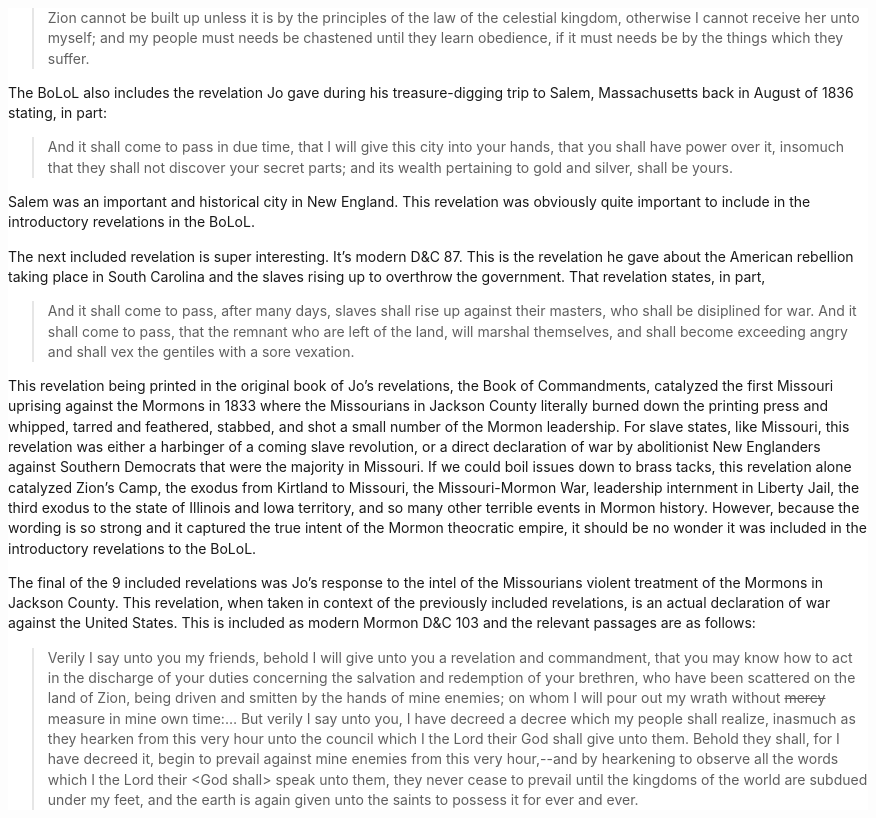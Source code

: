 > Zion cannot be built up unless it is by the principles of the law of
> the celestial kingdom, otherwise I cannot receive her unto myself; and
> my people must needs be chastened until they learn obedience, if it
> must needs be by the things which they suffer.

The BoLoL also includes the revelation Jo gave during his
treasure-digging trip to Salem, Massachusetts back in August of 1836
stating, in part:

> And it shall come to pass in due time, that I will give this city into
> your hands, that you shall have power over it, insomuch that they
> shall not discover your secret parts; and its wealth pertaining to
> gold and silver, shall be yours.

Salem was an important and historical city in New England. This
revelation was obviously quite important to include in the introductory
revelations in the BoLoL.

The next included revelation is super interesting. It’s modern D\&C 87.
This is the revelation he gave about the American rebellion taking place
in South Carolina and the slaves rising up to overthrow the government.
That revelation states, in part,

> And it shall come to pass, after many days, slaves shall rise up
> against their masters, who shall be disiplined for war. And it shall
> come to pass, that the remnant who are left of the land, will marshal
> themselves, and shall become exceeding angry and shall vex the
> gentiles with a sore vexation.

This revelation being printed in the original book of Jo’s revelations,
the Book of Commandments, catalyzed the first Missouri uprising against
the Mormons in 1833 where the Missourians in Jackson County literally
burned down the printing press and whipped, tarred and feathered,
stabbed, and shot a small number of the Mormon leadership. For slave
states, like Missouri, this revelation was either a harbinger of a
coming slave revolution, or a direct declaration of war by abolitionist
New Englanders against Southern Democrats that were the majority in
Missouri. If we could boil issues down to brass tacks, this revelation
alone catalyzed Zion’s Camp, the exodus from Kirtland to Missouri, the
Missouri-Mormon War, leadership internment in Liberty Jail, the third
exodus to the state of Illinois and Iowa territory, and so many other
terrible events in Mormon history. However, because the wording is so
strong and it captured the true intent of the Mormon theocratic empire,
it should be no wonder it was included in the introductory revelations
to the BoLoL.

The final of the 9 included revelations was Jo’s response to the intel
of the Missourians violent treatment of the Mormons in Jackson County.
This revelation, when taken in context of the previously included
revelations, is an actual declaration of war against the United States.
This is included as modern Mormon D\&C 103 and the relevant passages are
as follows:

> Verily I say unto you my friends, behold I will give unto you a
> revelation and commandment, that you may know how to act in the
> discharge of your duties concerning the salvation and redemption of
> your brethren, who have been scattered on the land of Zion, being
> driven and smitten by the hands of mine enemies; on whom I will pour
> out my wrath without ~~mercy~~ measure in mine own time:… But verily I
> say unto you, I have decreed a decree which my people shall realize,
> inasmuch as they hearken from this very hour unto the council which I
> the Lord their God shall give unto them. Behold they shall, for I have
> decreed it, begin to prevail against mine enemies from this very
> hour,--and by hearkening to observe all the words which I the Lord
> their \<God shall\> speak unto them, they never cease to prevail until
> the kingdoms of the world are subdued under my feet, and the earth is
> again given unto the saints to possess it for ever and ever.
